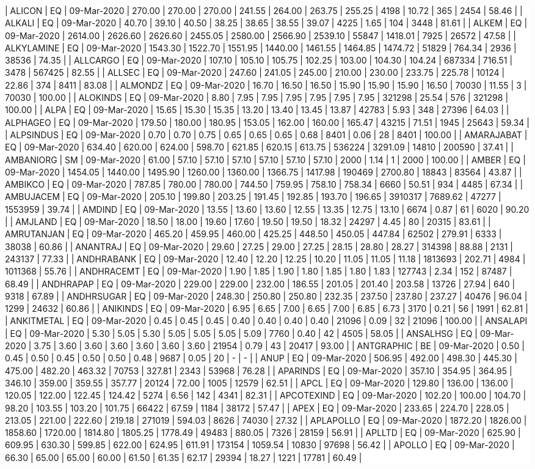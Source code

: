 | ALICON | EQ | 09-Mar-2020 | 270.00 | 270.00 | 270.00 | 241.55 | 264.00 | 263.75 | 255.25 | 4198 | 10.72 | 365 | 2454 | 58.46 |
| ALKALI | EQ | 09-Mar-2020 | 40.70 | 39.10 | 40.50 | 38.25 | 38.65 | 38.55 | 39.07 | 4225 | 1.65 | 104 | 3448 | 81.61 |
| ALKEM | EQ | 09-Mar-2020 | 2614.00 | 2626.60 | 2626.60 | 2455.05 | 2580.00 | 2566.90 | 2539.10 | 55847 | 1418.01 | 7925 | 26572 | 47.58 |
| ALKYLAMINE | EQ | 09-Mar-2020 | 1543.30 | 1522.70 | 1551.95 | 1440.00 | 1461.55 | 1464.85 | 1474.72 | 51829 | 764.34 | 2936 | 38536 | 74.35 |
| ALLCARGO | EQ | 09-Mar-2020 | 107.10 | 105.10 | 105.75 | 102.25 | 103.00 | 104.30 | 104.24 | 687334 | 716.51 | 3478 | 567425 | 82.55 |
| ALLSEC | EQ | 09-Mar-2020 | 247.60 | 241.05 | 245.00 | 210.00 | 230.00 | 233.75 | 225.78 | 10124 | 22.86 | 374 | 8411 | 83.08 |
| ALMONDZ | EQ | 09-Mar-2020 | 16.70 | 16.50 | 16.50 | 15.90 | 15.90 | 15.90 | 16.50 | 70030 | 11.55 | 3 | 70030 | 100.00 |
| ALOKINDS | EQ | 09-Mar-2020 | 8.80 | 7.95 | 7.95 | 7.95 | 7.95 | 7.95 | 7.95 | 321298 | 25.54 | 576 | 321298 | 100.00 |
| ALPA | EQ | 09-Mar-2020 | 15.65 | 15.30 | 15.35 | 13.20 | 13.40 | 13.45 | 13.87 | 42783 | 5.93 | 348 | 27396 | 64.03 |
| ALPHAGEO | EQ | 09-Mar-2020 | 179.50 | 180.00 | 180.95 | 153.05 | 162.00 | 160.00 | 165.47 | 43215 | 71.51 | 1945 | 25643 | 59.34 |
| ALPSINDUS | EQ | 09-Mar-2020 | 0.70 | 0.70 | 0.75 | 0.65 | 0.65 | 0.65 | 0.68 | 8401 | 0.06 | 28 | 8401 | 100.00 |
| AMARAJABAT | EQ | 09-Mar-2020 | 634.40 | 620.00 | 624.00 | 598.70 | 621.85 | 620.15 | 613.75 | 536224 | 3291.09 | 14810 | 200590 | 37.41 |
| AMBANIORG | SM | 09-Mar-2020 | 61.00 | 57.10 | 57.10 | 57.10 | 57.10 | 57.10 | 57.10 | 2000 | 1.14 | 1 | 2000 | 100.00 |
| AMBER | EQ | 09-Mar-2020 | 1454.05 | 1440.00 | 1495.90 | 1260.00 | 1360.00 | 1366.75 | 1417.98 | 190469 | 2700.80 | 18843 | 83564 | 43.87 |
| AMBIKCO | EQ | 09-Mar-2020 | 787.85 | 780.00 | 780.00 | 744.50 | 759.95 | 758.10 | 758.34 | 6660 | 50.51 | 934 | 4485 | 67.34 |
| AMBUJACEM | EQ | 09-Mar-2020 | 205.10 | 199.80 | 203.25 | 191.45 | 192.85 | 193.70 | 196.65 | 3910317 | 7689.62 | 47277 | 1553959 | 39.74 |
| AMDIND | EQ | 09-Mar-2020 | 13.55 | 13.60 | 13.60 | 12.55 | 13.35 | 12.75 | 13.10 | 6674 | 0.87 | 61 | 6020 | 90.20 |
| AMJLAND | EQ | 09-Mar-2020 | 18.50 | 18.00 | 19.60 | 17.60 | 19.50 | 19.50 | 18.32 | 24297 | 4.45 | 80 | 20315 | 83.61 |
| AMRUTANJAN | EQ | 09-Mar-2020 | 465.20 | 459.95 | 460.00 | 425.25 | 448.50 | 450.05 | 447.84 | 62502 | 279.91 | 6333 | 38038 | 60.86 |
| ANANTRAJ | EQ | 09-Mar-2020 | 29.60 | 27.25 | 29.00 | 27.25 | 28.15 | 28.80 | 28.27 | 314398 | 88.88 | 2131 | 243137 | 77.33 |
| ANDHRABANK | EQ | 09-Mar-2020 | 12.40 | 12.20 | 12.25 | 10.20 | 11.05 | 11.05 | 11.18 | 1813693 | 202.71 | 4984 | 1011368 | 55.76 |
| ANDHRACEMT | EQ | 09-Mar-2020 | 1.90 | 1.85 | 1.90 | 1.80 | 1.85 | 1.80 | 1.83 | 127743 | 2.34 | 152 | 87487 | 68.49 |
| ANDHRAPAP | EQ | 09-Mar-2020 | 229.00 | 229.00 | 232.00 | 186.55 | 201.05 | 201.40 | 203.58 | 13726 | 27.94 | 640 | 9318 | 67.89 |
| ANDHRSUGAR | EQ | 09-Mar-2020 | 248.30 | 250.80 | 250.80 | 232.35 | 237.50 | 237.80 | 237.27 | 40476 | 96.04 | 1299 | 24632 | 60.86 |
| ANIKINDS | EQ | 09-Mar-2020 | 6.95 | 6.65 | 7.00 | 6.65 | 7.00 | 6.85 | 6.73 | 3170 | 0.21 | 56 | 1991 | 62.81 |
| ANKITMETAL | EQ | 09-Mar-2020 | 0.45 | 0.45 | 0.45 | 0.40 | 0.40 | 0.40 | 0.40 | 21096 | 0.09 | 32 | 21096 | 100.00 |
| ANSALAPI | EQ | 09-Mar-2020 | 5.30 | 5.05 | 5.30 | 5.05 | 5.05 | 5.05 | 5.09 | 7760 | 0.40 | 42 | 4505 | 58.05 |
| ANSALHSG | EQ | 09-Mar-2020 | 3.75 | 3.60 | 3.60 | 3.60 | 3.60 | 3.60 | 3.60 | 21954 | 0.79 | 43 | 20417 | 93.00 |
| ANTGRAPHIC | BE | 09-Mar-2020 | 0.50 | 0.45 | 0.50 | 0.45 | 0.50 | 0.50 | 0.48 | 9687 | 0.05 | 20 | - | - |
| ANUP | EQ | 09-Mar-2020 | 506.95 | 492.00 | 498.30 | 445.30 | 475.00 | 482.20 | 463.32 | 70753 | 327.81 | 2343 | 53968 | 76.28 |
| APARINDS | EQ | 09-Mar-2020 | 357.10 | 354.95 | 364.95 | 346.10 | 359.00 | 359.55 | 357.77 | 20124 | 72.00 | 1005 | 12579 | 62.51 |
| APCL | EQ | 09-Mar-2020 | 129.80 | 136.00 | 136.00 | 120.05 | 122.00 | 122.45 | 124.42 | 5274 | 6.56 | 142 | 4341 | 82.31 |
| APCOTEXIND | EQ | 09-Mar-2020 | 102.20 | 100.00 | 104.70 | 98.20 | 103.55 | 103.20 | 101.75 | 66422 | 67.59 | 1184 | 38172 | 57.47 |
| APEX | EQ | 09-Mar-2020 | 233.65 | 224.70 | 228.05 | 213.05 | 221.00 | 222.60 | 219.18 | 271019 | 594.03 | 8626 | 74030 | 27.32 |
| APLAPOLLO | EQ | 09-Mar-2020 | 1872.20 | 1826.00 | 1858.60 | 1720.00 | 1814.80 | 1805.25 | 1778.49 | 49483 | 880.05 | 7326 | 28159 | 56.91 |
| APLLTD | EQ | 09-Mar-2020 | 625.90 | 609.95 | 630.30 | 599.85 | 622.00 | 624.95 | 611.91 | 173154 | 1059.54 | 10830 | 97698 | 56.42 |
| APOLLO | EQ | 09-Mar-2020 | 66.30 | 65.00 | 65.00 | 60.00 | 61.50 | 61.35 | 62.17 | 29394 | 18.27 | 1221 | 17781 | 60.49 |